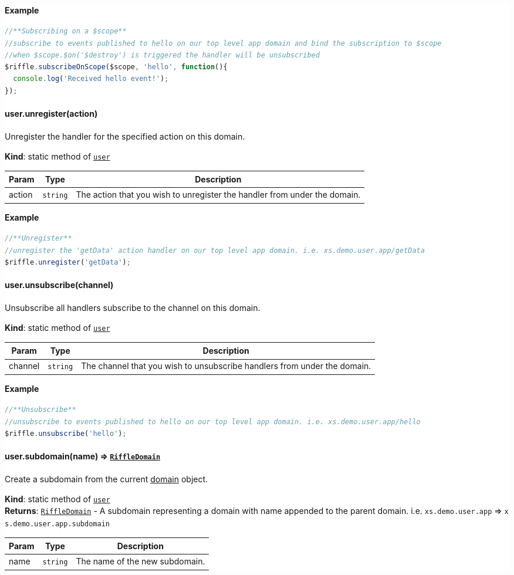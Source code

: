 **Example**  
```js
//**Subscribing on a $scope**
//subscribe to events published to hello on our top level app domain and bind the subscription to $scope
//when $scope.$on('$destroy') is triggered the handler will be unsubscribed
$riffle.subscribeOnScope($scope, 'hello', function(){
  console.log('Received hello event!');
});
```
<a name="$riffle.user.unregister"></a>
#### user.unregister(action)
Unregister the handler for the specified action on this domain.

**Kind**: static method of <code>[user](#$riffle.user)</code>  

| Param | Type | Description |
| --- | --- | --- |
| action | <code>string</code> | The action that you wish to unregister the handler from under the domain. |

**Example**  
```js
//**Unregister**
//unregister the 'getData' action handler on our top level app domain. i.e. xs.demo.user.app/getData
$riffle.unregister('getData');
```
<a name="$riffle.user.unsubscribe"></a>
#### user.unsubscribe(channel)
Unsubscribe all handlers subscribe to the channel on this domain.

**Kind**: static method of <code>[user](#$riffle.user)</code>  

| Param | Type | Description |
| --- | --- | --- |
| channel | <code>string</code> | The channel that you wish to unsubscribe handlers from under the domain. |

**Example**  
```js
//**Unsubscribe**
//unsubscribe to events published to hello on our top level app domain. i.e. xs.demo.user.app/hello
$riffle.unsubscribe('hello');
```
<a name="$riffle.user.subdomain"></a>
#### user.subdomain(name) ⇒ <code>[RiffleDomain](#RiffleDomain)</code>
Create a subdomain from the current [domain](#RiffleDomain) object.

**Kind**: static method of <code>[user](#$riffle.user)</code>  
**Returns**: <code>[RiffleDomain](#RiffleDomain)</code> - A subdomain representing a domain with name appended to the parent domain. i.e. `xs.demo.user.app` => `xs.demo.user.app.subdomain`  

| Param | Type | Description |
| --- | --- | --- |
| name | <code>string</code> | The name of the new subdomain. |
